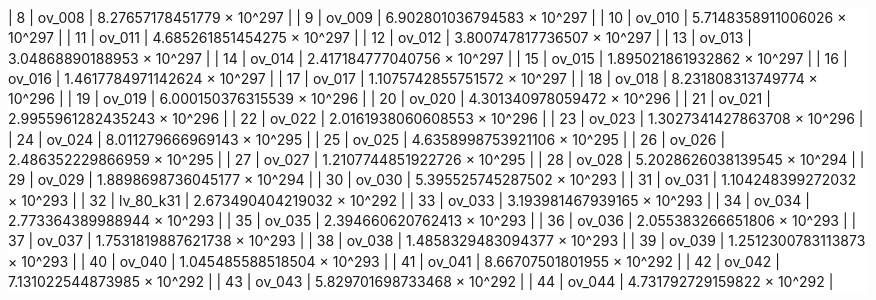 | 8 | ov_008 | 8.27657178451779 × 10^297 |
| 9 | ov_009 | 6.902801036794583 × 10^297 |
| 10 | ov_010 | 5.7148358911006026 × 10^297 |
| 11 | ov_011 | 4.685261851454275 × 10^297 |
| 12 | ov_012 | 3.800747817736507 × 10^297 |
| 13 | ov_013 | 3.04868890188953 × 10^297 |
| 14 | ov_014 | 2.417184777040756 × 10^297 |
| 15 | ov_015 | 1.895021861932862 × 10^297 |
| 16 | ov_016 | 1.4617784971142624 × 10^297 |
| 17 | ov_017 | 1.1075742855751572 × 10^297 |
| 18 | ov_018 | 8.231808313749774 × 10^296 |
| 19 | ov_019 | 6.000150376315539 × 10^296 |
| 20 | ov_020 | 4.301340978059472 × 10^296 |
| 21 | ov_021 | 2.9955961282435243 × 10^296 |
| 22 | ov_022 | 2.0161938060608553 × 10^296 |
| 23 | ov_023 | 1.3027341427863708 × 10^296 |
| 24 | ov_024 | 8.011279666969143 × 10^295 |
| 25 | ov_025 | 4.6358998753921106 × 10^295 |
| 26 | ov_026 | 2.486352229866959 × 10^295 |
| 27 | ov_027 | 1.2107744851922726 × 10^295 |
| 28 | ov_028 | 5.2028626038139545 × 10^294 |
| 29 | ov_029 | 1.8898698736045177 × 10^294 |
| 30 | ov_030 | 5.395525745287502 × 10^293 |
| 31 | ov_031 | 1.104248399272032 × 10^293 |
| 32 | lv_80_k31 | 2.673490404219032 × 10^292 |
| 33 | ov_033 | 3.193981467939165 × 10^293 |
| 34 | ov_034 | 2.773364389988944 × 10^293 |
| 35 | ov_035 | 2.394660620762413 × 10^293 |
| 36 | ov_036 | 2.055383266651806 × 10^293 |
| 37 | ov_037 | 1.7531819887621738 × 10^293 |
| 38 | ov_038 | 1.4858329483094377 × 10^293 |
| 39 | ov_039 | 1.2512300783113873 × 10^293 |
| 40 | ov_040 | 1.045485588518504 × 10^293 |
| 41 | ov_041 | 8.66707501801955 × 10^292 |
| 42 | ov_042 | 7.131022544873985 × 10^292 |
| 43 | ov_043 | 5.829701698733468 × 10^292 |
| 44 | ov_044 | 4.731792729159822 × 10^292 |